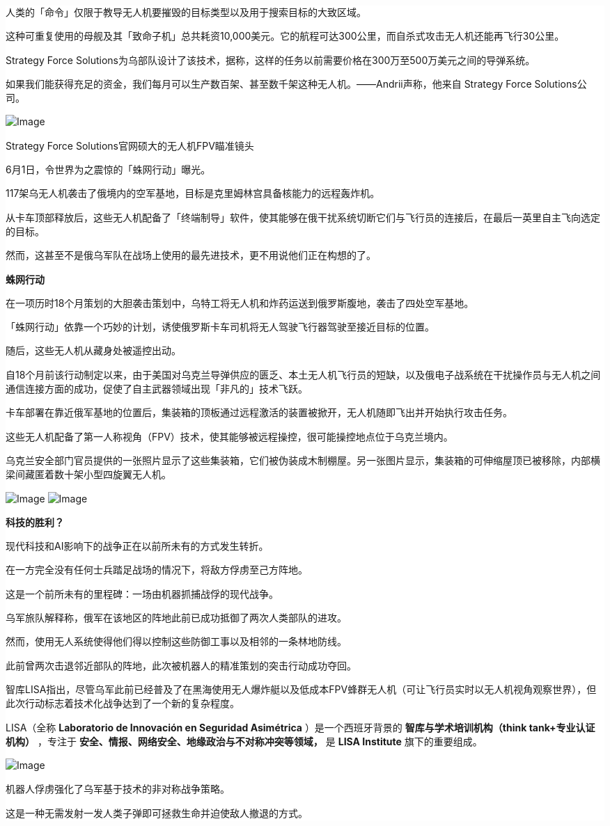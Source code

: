 人类的「命令」仅限于教导无人机要摧毁的目标类型以及用于搜索目标的大致区域。

这种可重复使用的母舰及其「致命子机」总共耗资10,000美元。它的航程可达300公里，而自杀式攻击无人机还能再飞行30公里。

Strategy Force Solutions为乌部队设计了该技术，据称，这样的任务以前需要价格在300万至500万美元之间的导弹系统。

如果我们能获得充足的资金，我们每月可以生产数百架、甚至数千架这种无人机。——Andrii声称，他来自 Strategy Force Solutions公司。

![Image](https://mmbiz.qpic.cn/sz_mmbiz_png/UicQ7HgWiaUb3zphrzIZkoDppXgvDnQBQGQJylrwaBZBiaCYlcuCyHqwKHmXEpumrKfDNHqbib7OvVED2ApfgkZYwA/640?wx_fmt=png&from=appmsg&watermark=1&tp=webp&wxfrom=5&wx_lazy=1)

Strategy Force Solutions官网硕大的无人机FPV瞄准镜头

6月1日，令世界为之震惊的「蛛网行动」曝光。

117架乌无人机袭击了俄境内的空军基地，目标是克里姆林宫具备核能力的远程轰炸机。

从卡车顶部释放后，这些无人机配备了「终端制导」软件，使其能够在俄干扰系统切断它们与飞行员的连接后，在最后一英里自主飞向选定的目标。

然而，这甚至不是俄乌军队在战场上使用的最先进技术，更不用说他们正在构想的了。

**蛛网行动**

在一项历时18个月策划的大胆袭击策划中，乌特工将无人机和炸药运送到俄罗斯腹地，袭击了四处空军基地。

「蛛网行动」依靠一个巧妙的计划，诱使俄罗斯卡车司机将无人驾驶飞行器驾驶至接近目标的位置。

随后，这些无人机从藏身处被遥控出动。

自18个月前该行动制定以来，由于美国对乌克兰导弹供应的匮乏、本土无人机飞行员的短缺，以及俄电子战系统在干扰操作员与无人机之间通信连接方面的成功，促使了自主武器领域出现「非凡的」技术飞跃。

卡车部署在靠近俄军基地的位置后，集装箱的顶板通过远程激活的装置被掀开，无人机随即飞出并开始执行攻击任务。

这些无人机配备了第一人称视角（FPV）技术，使其能够被远程操控，很可能操控地点位于乌克兰境内。  

乌克兰安全部门官员提供的一张照片显示了这些集装箱，它们被伪装成木制棚屋。另一张图片显示，集装箱的可伸缩屋顶已被移除，内部横梁间藏匿着数十架小型四旋翼无人机。

![Image](https://mmbiz.qpic.cn/sz_mmbiz_png/UicQ7HgWiaUb3zphrzIZkoDppXgvDnQBQGibsl1oSMAiaypcYDU1dkURxKJp4EQl0w4ia6HxIaOlGVic6AuJd7EWgBEw/640?wx_fmt=png&from=appmsg&watermark=1&tp=webp&wxfrom=5&wx_lazy=1) ![Image](https://mmbiz.qpic.cn/sz_mmbiz_png/UicQ7HgWiaUb3uEdSPKrwGNmZEOaaGyzVvZ8dTtE9jU1rFsda3llYbCZpmWfiazUYjWBLTGvlPpXucH8Q0lEUJN3Q/640?wx_fmt=png&from=appmsg&tp=webp&wxfrom=5&wx_lazy=1)

**科技的胜利？**

现代科技和AI影响下的战争正在以前所未有的方式发生转折。

在一方完全没有任何士兵踏足战场的情况下，将敌方俘虏至己方阵地。

这是一个前所未有的里程碑：一场由机器抓捕战俘的现代战争。

乌军旅队解释称，俄军在该地区的阵地此前已成功抵御了两次人类部队的进攻。

然而，使用无人系统使得他们得以控制这些防御工事以及相邻的一条林地防线。

此前曾两次击退邻近部队的阵地，此次被机器人的精准策划的突击行动成功夺回。

智库LISA指出，尽管乌军此前已经普及了在黑海使用无人爆炸艇以及低成本FPV蜂群无人机（可让飞行员实时以无人机视角观察世界），但此次行动标志着技术化战争达到了一个新的复杂程度。

LISA（全称 **Laboratorio de Innovación en Seguridad Asimétrica** ）是一个西班牙背景的 **智库与学术培训机构（think tank+专业认证机构）** ，专注于 **安全、情报、网络安全、地缘政治与不对称冲突等领域，** 是 **LISA Institute** 旗下的重要组成。

![Image](https://mmbiz.qpic.cn/sz_mmbiz_png/UicQ7HgWiaUb0JwG7B764cKzlnRlwibtK6Sc7FIjTIbUwSHBgNoyDYiaGJ26ejRQz31knLvich1jjBu9guic5wia4pcOg/640?wx_fmt=png&from=appmsg&watermark=1&tp=webp&wxfrom=5&wx_lazy=1)

机器人俘虏强化了乌军基于技术的非对称战争策略。

  

这是一种无需发射一发人类子弹即可拯救生命并迫使敌人撤退的方式。
